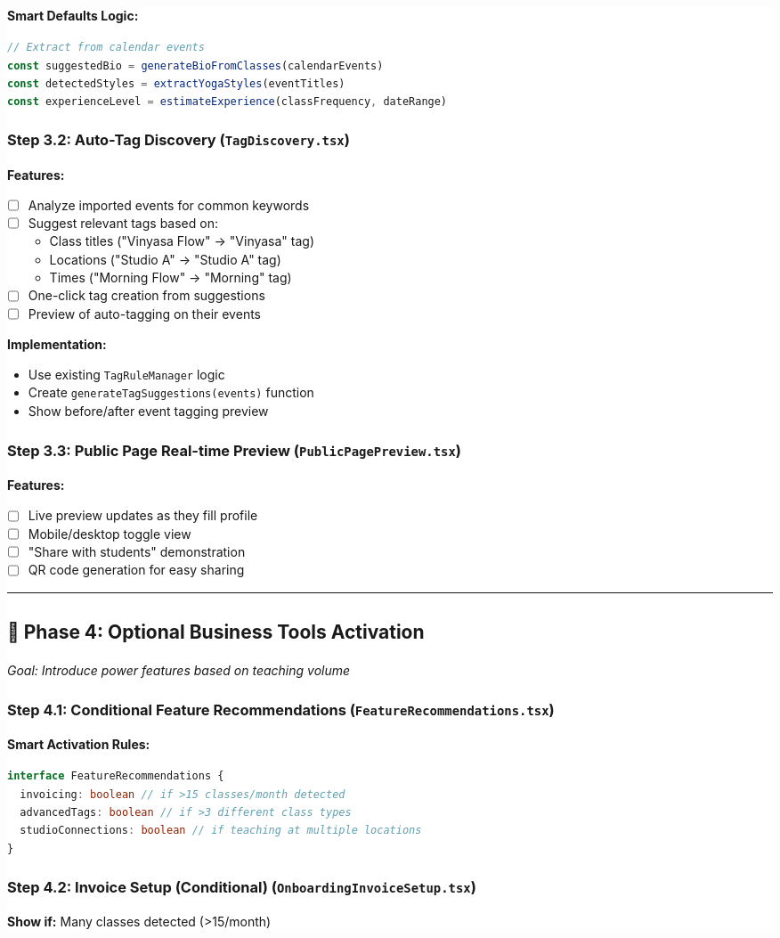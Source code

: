 **Smart Defaults Logic:**
```typescript
// Extract from calendar events
const suggestedBio = generateBioFromClasses(calendarEvents)
const detectedStyles = extractYogaStyles(eventTitles)
const experienceLevel = estimateExperience(classFrequency, dateRange)
```

### **Step 3.2: Auto-Tag Discovery (`TagDiscovery.tsx`)**
**Features:**
- [ ] Analyze imported events for common keywords
- [ ] Suggest relevant tags based on:
  - Class titles ("Vinyasa Flow" → "Vinyasa" tag)
  - Locations ("Studio A" → "Studio A" tag)
  - Times ("Morning Flow" → "Morning" tag)
- [ ] One-click tag creation from suggestions
- [ ] Preview of auto-tagging on their events

**Implementation:**
- Use existing `TagRuleManager` logic
- Create `generateTagSuggestions(events)` function
- Show before/after event tagging preview

### **Step 3.3: Public Page Real-time Preview (`PublicPagePreview.tsx`)**
**Features:**
- [ ] Live preview updates as they fill profile
- [ ] Mobile/desktop toggle view
- [ ] "Share with students" demonstration
- [ ] QR code generation for easy sharing

---

## **💼 Phase 4: Optional Business Tools Activation**
*Goal: Introduce power features based on teaching volume*

### **Step 4.1: Conditional Feature Recommendations (`FeatureRecommendations.tsx`)**

**Smart Activation Rules:**
```typescript
interface FeatureRecommendations {
  invoicing: boolean // if >15 classes/month detected
  advancedTags: boolean // if >3 different class types
  studioConnections: boolean // if teaching at multiple locations
}
```

### **Step 4.2: Invoice Setup (Conditional) (`OnboardingInvoiceSetup.tsx`)**
**Show if:** Many classes detected (>15/month)
